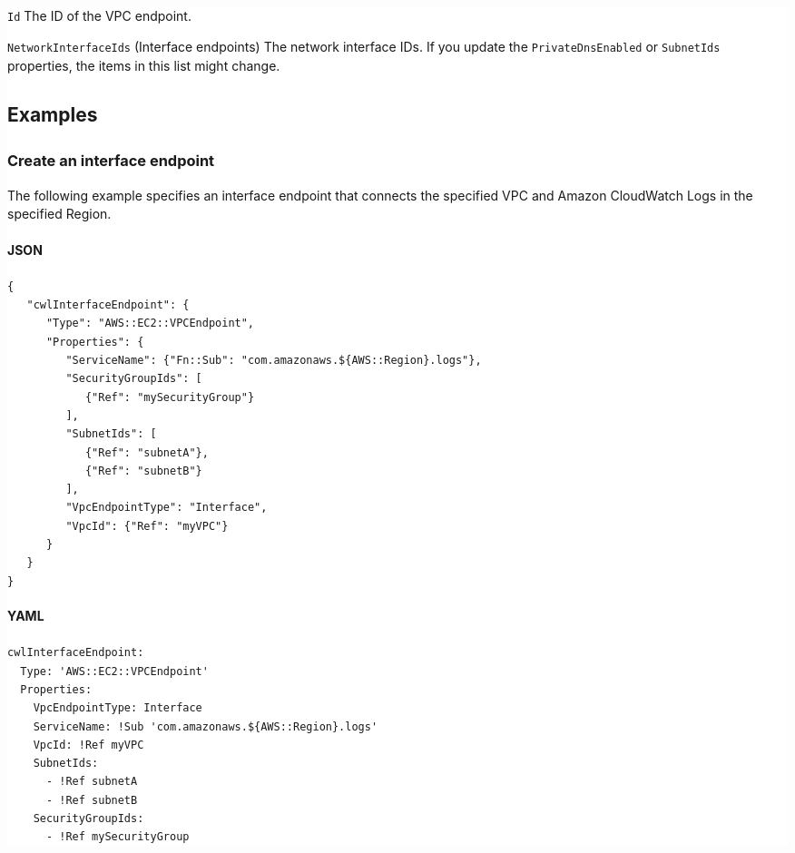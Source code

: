 `Id` <a name="Id-fn::getatt"></a>
The ID of the VPC endpoint\.

`NetworkInterfaceIds` <a name="NetworkInterfaceIds-fn::getatt"></a>
\(Interface endpoints\) The network interface IDs\. If you update the `PrivateDnsEnabled` or `SubnetIds` properties, the items in this list might change\.

## Examples<a name="aws-resource-ec2-vpcendpoint--examples"></a>

### Create an interface endpoint<a name="aws-resource-ec2-vpcendpoint--examples--Create_an_interface_endpoint"></a>

The following example specifies an interface endpoint that connects the specified VPC and Amazon CloudWatch Logs in the specified Region\.

#### JSON<a name="aws-resource-ec2-vpcendpoint--examples--Create_an_interface_endpoint--json"></a>

```
{
   "cwlInterfaceEndpoint": {
      "Type": "AWS::EC2::VPCEndpoint",
      "Properties": {
         "ServiceName": {"Fn::Sub": "com.amazonaws.${AWS::Region}.logs"},
         "SecurityGroupIds": [
            {"Ref": "mySecurityGroup"}
         ],
         "SubnetIds": [
            {"Ref": "subnetA"},
            {"Ref": "subnetB"}
         ],
         "VpcEndpointType": "Interface",
         "VpcId": {"Ref": "myVPC"}
      }
   }
}
```

#### YAML<a name="aws-resource-ec2-vpcendpoint--examples--Create_an_interface_endpoint--yaml"></a>

```
cwlInterfaceEndpoint:
  Type: 'AWS::EC2::VPCEndpoint'
  Properties:
    VpcEndpointType: Interface
    ServiceName: !Sub 'com.amazonaws.${AWS::Region}.logs'
    VpcId: !Ref myVPC
    SubnetIds:
      - !Ref subnetA
      - !Ref subnetB
    SecurityGroupIds:
      - !Ref mySecurityGroup
```
